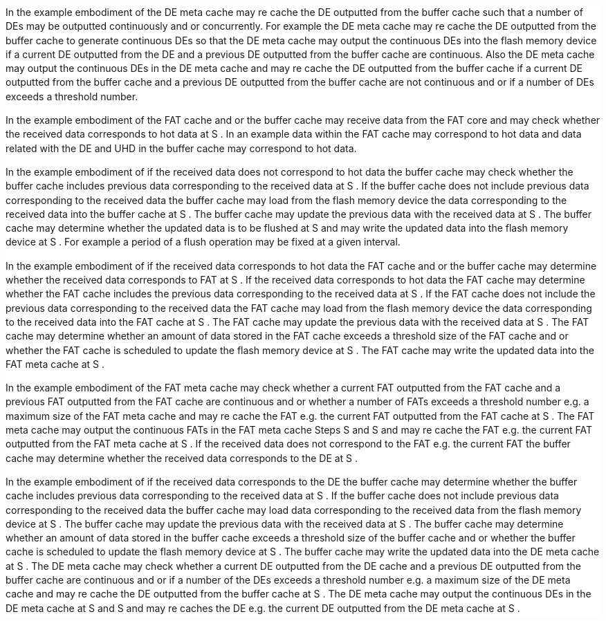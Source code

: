 In the example embodiment of the DE meta cache may re cache the DE outputted from the buffer cache such that a number of DEs may be outputted continuously and or concurrently. For example the DE meta cache may re cache the DE outputted from the buffer cache to generate continuous DEs so that the DE meta cache may output the continuous DEs into the flash memory device if a current DE outputted from the DE and a previous DE outputted from the buffer cache are continuous. Also the DE meta cache may output the continuous DEs in the DE meta cache and may re cache the DE outputted from the buffer cache if a current DE outputted from the buffer cache and a previous DE outputted from the buffer cache are not continuous and or if a number of DEs exceeds a threshold number.

In the example embodiment of the FAT cache and or the buffer cache may receive data from the FAT core and may check whether the received data corresponds to hot data at S . In an example data within the FAT cache may correspond to hot data and data related with the DE and UHD in the buffer cache may correspond to hot data.

In the example embodiment of if the received data does not correspond to hot data the buffer cache may check whether the buffer cache includes previous data corresponding to the received data at S . If the buffer cache does not include previous data corresponding to the received data the buffer cache may load from the flash memory device the data corresponding to the received data into the buffer cache at S . The buffer cache may update the previous data with the received data at S . The buffer cache may determine whether the updated data is to be flushed at S and may write the updated data into the flash memory device at S . For example a period of a flush operation may be fixed at a given interval.

In the example embodiment of if the received data corresponds to hot data the FAT cache and or the buffer cache may determine whether the received data corresponds to FAT at S . If the received data corresponds to hot data the FAT cache may determine whether the FAT cache includes the previous data corresponding to the received data at S . If the FAT cache does not include the previous data corresponding to the received data the FAT cache may load from the flash memory device the data corresponding to the received data into the FAT cache at S . The FAT cache may update the previous data with the received data at S . The FAT cache may determine whether an amount of data stored in the FAT cache exceeds a threshold size of the FAT cache and or whether the FAT cache is scheduled to update the flash memory device at S . The FAT cache may write the updated data into the FAT meta cache at S .

In the example embodiment of the FAT meta cache may check whether a current FAT outputted from the FAT cache and a previous FAT outputted from the FAT cache are continuous and or whether a number of FATs exceeds a threshold number e.g. a maximum size of the FAT meta cache and may re cache the FAT e.g. the current FAT outputted from the FAT cache at S . The FAT meta cache may output the continuous FATs in the FAT meta cache Steps S and S and may re cache the FAT e.g. the current FAT outputted from the FAT meta cache at S . If the received data does not correspond to the FAT e.g. the current FAT the buffer cache may determine whether the received data corresponds to the DE at S .

In the example embodiment of if the received data corresponds to the DE the buffer cache may determine whether the buffer cache includes previous data corresponding to the received data at S . If the buffer cache does not include previous data corresponding to the received data the buffer cache may load data corresponding to the received data from the flash memory device at S . The buffer cache may update the previous data with the received data at S . The buffer cache may determine whether an amount of data stored in the buffer cache exceeds a threshold size of the buffer cache and or whether the buffer cache is scheduled to update the flash memory device at S . The buffer cache may write the updated data into the DE meta cache at S . The DE meta cache may check whether a current DE outputted from the DE cache and a previous DE outputted from the buffer cache are continuous and or if a number of the DEs exceeds a threshold number e.g. a maximum size of the DE meta cache and may re cache the DE outputted from the buffer cache at S . The DE meta cache may output the continuous DEs in the DE meta cache at S and S and may re caches the DE e.g. the current DE outputted from the DE meta cache at S .
